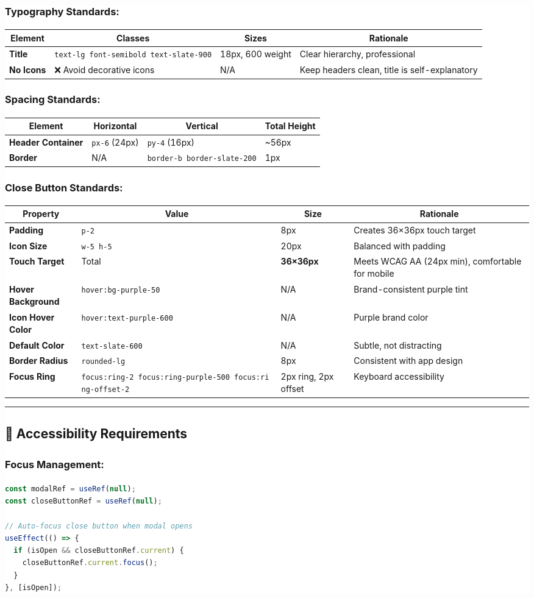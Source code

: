 ### **Typography Standards:**

| Element | Classes | Sizes | Rationale |
|---------|---------|-------|-----------|
| **Title** | `text-lg font-semibold text-slate-900` | 18px, 600 weight | Clear hierarchy, professional |
| **No Icons** | ❌ Avoid decorative icons | N/A | Keep headers clean, title is self-explanatory |

### **Spacing Standards:**

| Element | Horizontal | Vertical | Total Height |
|---------|-----------|----------|--------------|
| **Header Container** | `px-6` (24px) | `py-4` (16px) | ~56px |
| **Border** | N/A | `border-b border-slate-200` | 1px |

### **Close Button Standards:**

| Property | Value | Size | Rationale |
|----------|-------|------|-----------|
| **Padding** | `p-2` | 8px | Creates 36×36px touch target |
| **Icon Size** | `w-5 h-5` | 20px | Balanced with padding |
| **Touch Target** | Total | **36×36px** | Meets WCAG AA (24px min), comfortable for mobile |
| **Hover Background** | `hover:bg-purple-50` | N/A | Brand-consistent purple tint |
| **Icon Hover Color** | `hover:text-purple-600` | N/A | Purple brand color |
| **Default Color** | `text-slate-600` | N/A | Subtle, not distracting |
| **Border Radius** | `rounded-lg` | 8px | Consistent with app design |
| **Focus Ring** | `focus:ring-2 focus:ring-purple-500 focus:ring-offset-2` | 2px ring, 2px offset | Keyboard accessibility |

---

## 🎯 Accessibility Requirements

### **Focus Management:**

```jsx
const modalRef = useRef(null);
const closeButtonRef = useRef(null);

// Auto-focus close button when modal opens
useEffect(() => {
  if (isOpen && closeButtonRef.current) {
    closeButtonRef.current.focus();
  }
}, [isOpen]);
```
